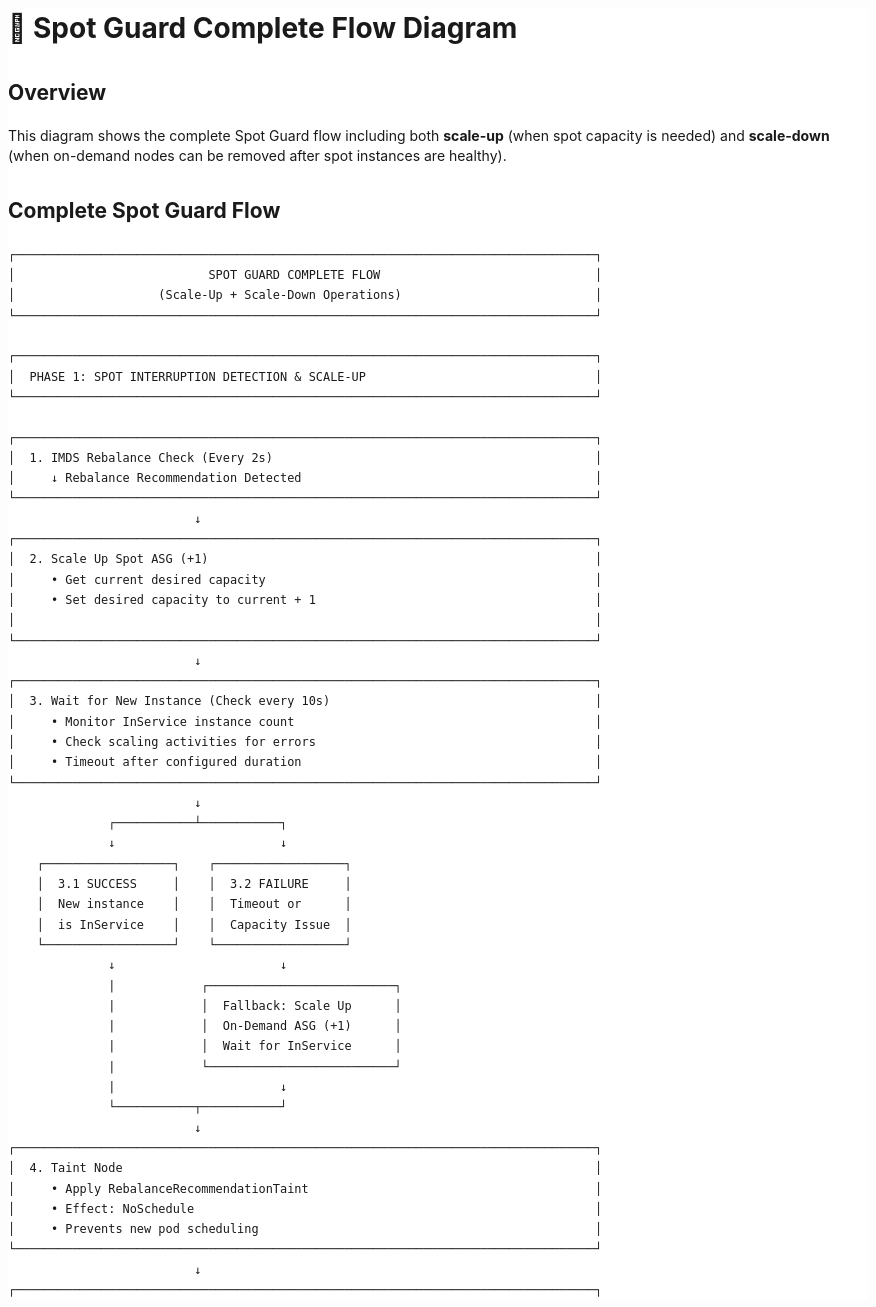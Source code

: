 # 🔄 Spot Guard Complete Flow Diagram

## Overview

This diagram shows the complete Spot Guard flow including both **scale-up** (when spot capacity is needed) and **scale-down** (when on-demand nodes can be removed after spot instances are healthy).

## Complete Spot Guard Flow

```
┌─────────────────────────────────────────────────────────────────────────────────┐
│                           SPOT GUARD COMPLETE FLOW                              │
│                    (Scale-Up + Scale-Down Operations)                           │
└─────────────────────────────────────────────────────────────────────────────────┘

┌─────────────────────────────────────────────────────────────────────────────────┐
│  PHASE 1: SPOT INTERRUPTION DETECTION & SCALE-UP                                │
└─────────────────────────────────────────────────────────────────────────────────┘

┌─────────────────────────────────────────────────────────────────────────────────┐
│  1. IMDS Rebalance Check (Every 2s)                                             │
│     ↓ Rebalance Recommendation Detected                                         │
└─────────────────────────────────────────────────────────────────────────────────┘
                          ↓
┌─────────────────────────────────────────────────────────────────────────────────┐
│  2. Scale Up Spot ASG (+1)                                                      │
│     • Get current desired capacity                                              │
│     • Set desired capacity to current + 1                                       │
│                                                                                 │
└─────────────────────────────────────────────────────────────────────────────────┘
                          ↓
┌─────────────────────────────────────────────────────────────────────────────────┐
│  3. Wait for New Instance (Check every 10s)                                     │
│     • Monitor InService instance count                                          │
│     • Check scaling activities for errors                                       │
│     • Timeout after configured duration                                         │
└─────────────────────────────────────────────────────────────────────────────────┘
                          ↓
              ┌───────────┴───────────┐
              ↓                       ↓
    ┌──────────────────┐    ┌──────────────────┐
    │  3.1 SUCCESS     │    │  3.2 FAILURE     │
    │  New instance    │    │  Timeout or      │
    │  is InService    │    │  Capacity Issue  │
    └──────────────────┘    └──────────────────┘
              ↓                       ↓
              |            ┌──────────────────────────┐
              |            │  Fallback: Scale Up      │
              |            │  On-Demand ASG (+1)      │
              |            │  Wait for InService      │
              |            └──────────────────────────┘
              |                       ↓
              └───────────┬───────────┘
                          ↓
┌─────────────────────────────────────────────────────────────────────────────────┐
│  4. Taint Node                                                                  │
│     • Apply RebalanceRecommendationTaint                                        │
│     • Effect: NoSchedule                                                        │
│     • Prevents new pod scheduling                                               │
└─────────────────────────────────────────────────────────────────────────────────┘
                          ↓
┌─────────────────────────────────────────────────────────────────────────────────┐
```